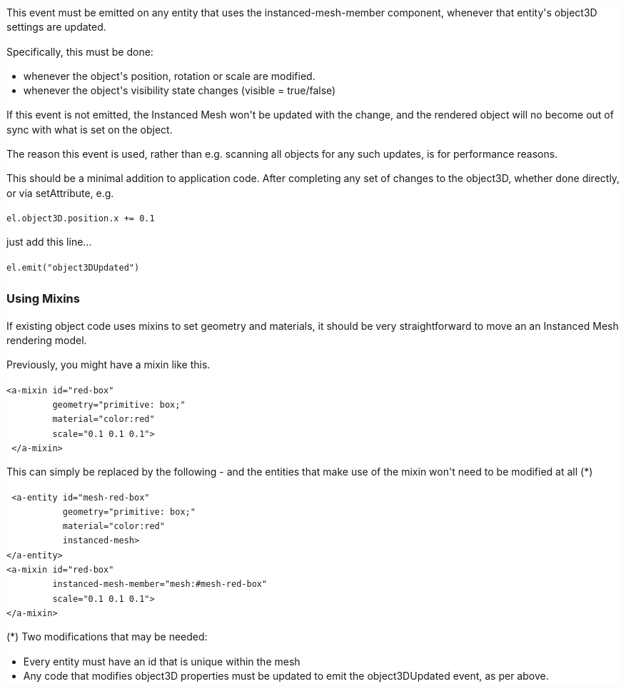 This event must be emitted on any entity that uses the instanced-mesh-member component, whenever that entity's object3D settings are updated.

Specifically, this must be done:

- whenever the object's position, rotation or scale are modified.
- whenever the object's visibility state changes (visible = true/false)

If this event is not emitted, the Instanced Mesh won't be updated with the change, and the rendered object will no become out of sync with what is set on the object.

The reason this event is used, rather than e.g. scanning all objects for any such updates, is for performance reasons.

This should be a minimal addition to application code.  After completing any set of changes to the object3D, whether done directly, or via setAttribute, e.g.

```
el.object3D.position.x += 0.1
```

just add this line...

```
el.emit("object3DUpdated")
```

### Using Mixins

If existing object code uses mixins to set geometry and materials, it should be very straightforward to move an an Instanced Mesh rendering model.

Previously, you might have a mixin like this.

```
<a-mixin id="red-box"
         geometry="primitive: box;"
         material="color:red"
         scale="0.1 0.1 0.1">
 </a-mixin>
```

This can simply be replaced by the following - and the entities that make use of the mixin won't need to be modified at all (*)

     <a-entity id="mesh-red-box"
               geometry="primitive: box;"
               material="color:red"
               instanced-mesh>
    </a-entity>
    <a-mixin id="red-box"
             instanced-mesh-member="mesh:#mesh-red-box"
             scale="0.1 0.1 0.1">
    </a-mixin>
(*) Two modifications that may be needed:

- Every entity must have an id that is unique within the mesh
- Any code that modifies object3D properties must be updated to emit the object3DUpdated event, as per above.

